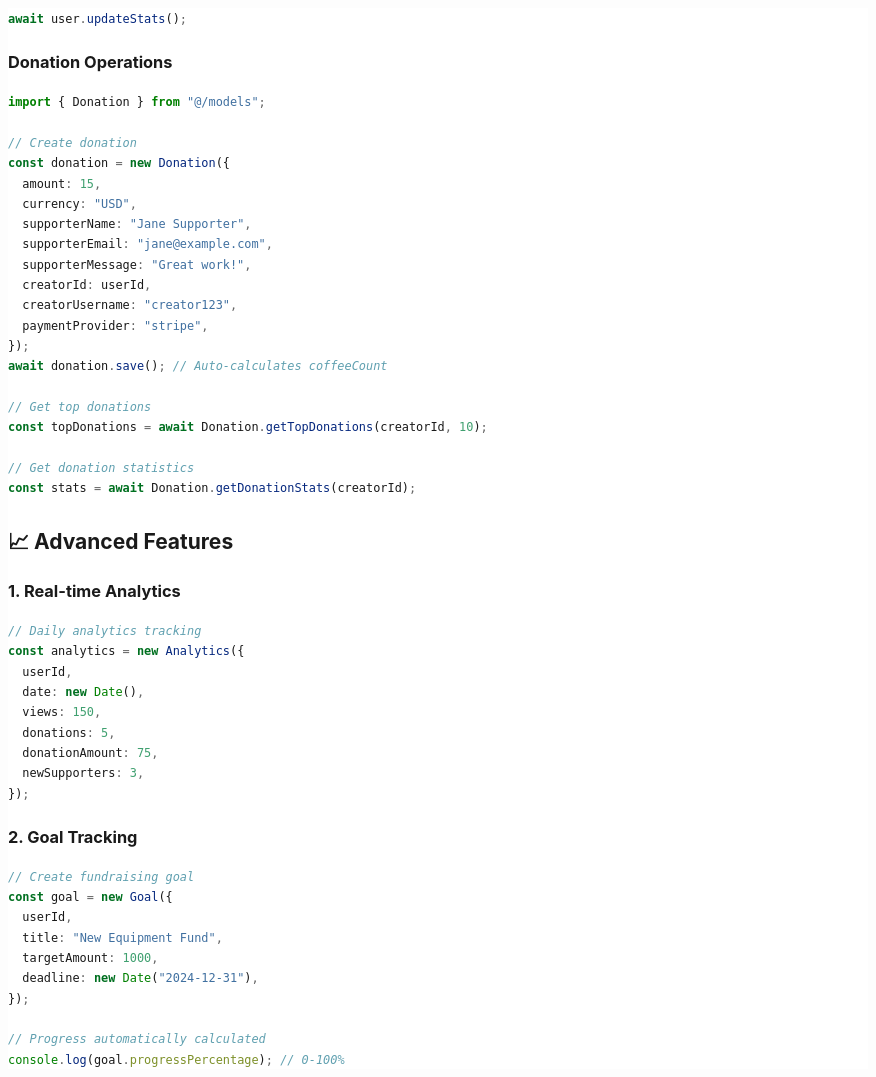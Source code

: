 ```typescript
await user.updateStats();
```

### Donation Operations

```typescript
import { Donation } from "@/models";

// Create donation
const donation = new Donation({
  amount: 15,
  currency: "USD",
  supporterName: "Jane Supporter",
  supporterEmail: "jane@example.com",
  supporterMessage: "Great work!",
  creatorId: userId,
  creatorUsername: "creator123",
  paymentProvider: "stripe",
});
await donation.save(); // Auto-calculates coffeeCount

// Get top donations
const topDonations = await Donation.getTopDonations(creatorId, 10);

// Get donation statistics
const stats = await Donation.getDonationStats(creatorId);
```

## 📈 Advanced Features

### 1. **Real-time Analytics**

```typescript
// Daily analytics tracking
const analytics = new Analytics({
  userId,
  date: new Date(),
  views: 150,
  donations: 5,
  donationAmount: 75,
  newSupporters: 3,
});
```

### 2. **Goal Tracking**

```typescript
// Create fundraising goal
const goal = new Goal({
  userId,
  title: "New Equipment Fund",
  targetAmount: 1000,
  deadline: new Date("2024-12-31"),
});

// Progress automatically calculated
console.log(goal.progressPercentage); // 0-100%
```

